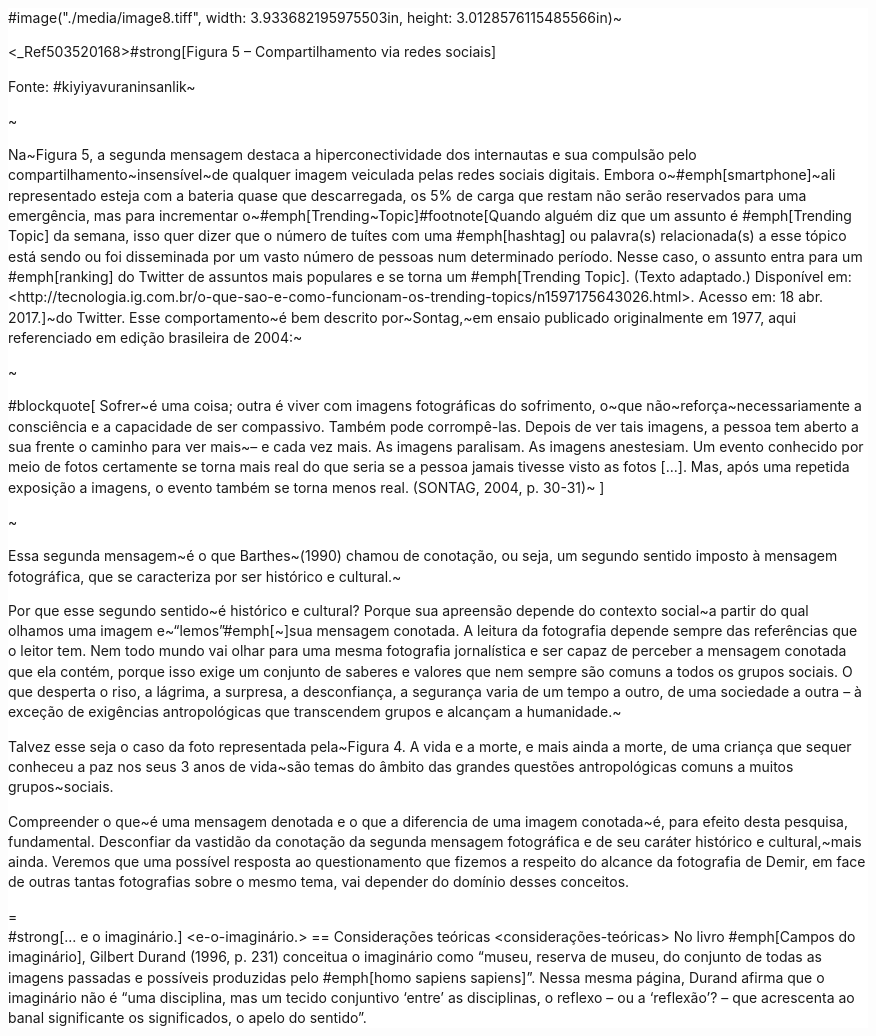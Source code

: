 #image("./media/image8.tiff", width: 3.933682195975503in, height: 3.0128576115485566in)~

<_Ref503520168>#strong[Figura 5 – Compartilhamento via redes sociais]

Fonte: \#kiyiyavuraninsanlik~

~

Na~Figura 5, a segunda mensagem destaca a hiperconectividade dos internautas e sua compulsão pelo compartilhamento~insensível~de qualquer imagem veiculada pelas redes sociais digitais. Embora o~#emph[smartphone]~ali representado esteja com a bateria quase que descarregada, os 5% de carga que restam não serão reservados para uma emergência, mas para incrementar o~#emph[Trending~Topic]#footnote[Quando alguém diz que um assunto é #emph[Trending Topic] da semana, isso quer dizer que o número de tuítes com uma #emph[hashtag] ou palavra(s) relacionada(s) a esse tópico está sendo ou foi disseminada por um vasto número de pessoas num determinado período. Nesse caso, o assunto entra para um #emph[ranking] do Twitter de assuntos mais populares e se torna um #emph[Trending Topic]. (Texto adaptado.) Disponível em: \<http:\/\/tecnologia.ig.com.br/o-que-sao-e-como-funcionam-os-trending-topics/n1597175643026.html\>. Acesso em: 18 abr. 2017.]~do Twitter. Esse comportamento~é bem descrito por~Sontag,~em ensaio publicado originalmente em 1977, aqui referenciado em edição brasileira de 2004:~

~

#blockquote[
Sofrer~é uma coisa; outra é viver com imagens fotográficas do sofrimento, o~que não~reforça~necessariamente a consciência e a capacidade de ser compassivo. Também pode corrompê-las. Depois de ver tais imagens, a pessoa tem aberto a sua frente o caminho para ver mais~– e cada vez mais. As imagens paralisam. As imagens anestesiam. Um evento conhecido por meio de fotos certamente se torna mais real do que seria se a pessoa jamais tivesse visto as fotos \[...\]. Mas, após uma repetida exposição a imagens, o evento também se torna menos real. (SONTAG, 2004, p. 30-31)~
]

~

Essa segunda mensagem~é o que Barthes~(1990) chamou de conotação, ou seja, um segundo sentido imposto à mensagem fotográfica, que se caracteriza por ser histórico e cultural.~

Por que esse segundo sentido~é histórico e cultural? Porque sua apreensão depende do contexto social~a partir do qual olhamos uma imagem e~“lemos”#emph[~]sua mensagem conotada. A leitura da fotografia depende sempre das referências que o leitor tem. Nem todo mundo vai olhar para uma mesma fotografia jornalística e ser capaz de perceber a mensagem conotada que ela contém, porque isso exige um conjunto de saberes e valores que nem sempre são comuns a todos os grupos sociais. O que desperta o riso, a lágrima, a surpresa, a desconfiança, a segurança varia de um tempo a outro, de uma sociedade a outra – à exceção de exigências antropológicas que transcendem grupos e alcançam a humanidade.~

Talvez esse seja o caso da foto representada pela~Figura 4. A vida e a morte, e mais ainda a morte, de uma criança que sequer conheceu a paz nos seus 3 anos de vida~são temas do âmbito das grandes questões antropológicas comuns a muitos grupos~sociais.

Compreender o que~é uma mensagem denotada e o que a diferencia de uma imagem conotada~é, para efeito desta pesquisa, fundamental. Desconfiar da vastidão da conotação da segunda mensagem fotográfica e de seu caráter histórico e cultural,~mais ainda. Veremos que uma possível resposta ao questionamento que fizemos a respeito do alcance da fotografia de Demir, em face de outras tantas fotografias sobre o mesmo tema, vai depender do domínio desses conceitos.

= \
#strong[... e o imaginário.]
<e-o-imaginário.>
== Considerações teóricas
<considerações-teóricas>
No livro #emph[Campos do imaginário], Gilbert Durand (1996, p. 231) conceitua o imaginário como “museu, reserva de museu, do conjunto de todas as imagens passadas e possíveis produzidas pelo #emph[homo sapiens sapiens]”. Nessa mesma página, Durand afirma que o imaginário não é “uma disciplina, mas um tecido conjuntivo ‘entre’ as disciplinas, o reflexo – ou a ‘reflexão’? – que acrescenta ao banal significante os significados, o apelo do sentido”.
